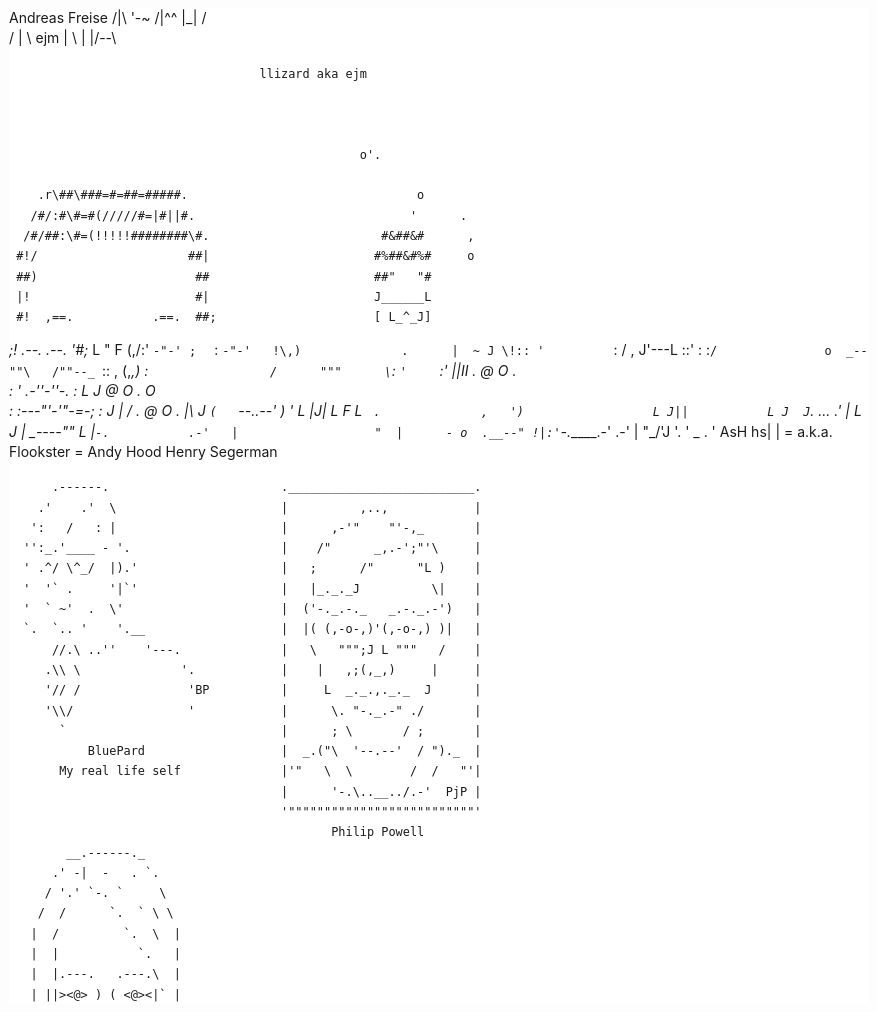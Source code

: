    Andreas Freise                  /|\        '-~ /|^^      |_| /\
                                  / | \   ejm     | \       | |/--\

                                       llizard aka ejm



                                                     o'.

        .r\##\###=#=##=#####.                                o
       /#/:#\#=#(/////#=|#||#.                              '      .
      /#/##:\#=(!!!!!########\#.                        #&##&#      ,
     #!/                     ##|                       #%##&#%#     o
     ##)                      ##                       ##"   "#
     |!                       #|                       J______L
     #!  ,==.           .==.  ##;                      [ L_^_J]
   _;!  _.--._         _.--._ '#;_                      L  "  F
  (,/:'  `-"-' ;  `  : `-"-'   !\,)              .      |  ~ J
  \!:: '  `  `    `    `  `     : /              ,      J'---L
   \::'            :           :`/               o  _--""\   /""--_
    `::     ,   (,_,)          :`                  /      """      \
     `:          ` '     `    :'               \||II    . @ O .     \
      :   '  _.-''-''-._      :                 L  J    @ O . O      \
      :     :---"'-'"-=-;     :                 J  | /  . @ O .  |\ _J
      ` (    `--.___.--'    ) '                  L |J|           L F  L
       `  .              ,   ')                  L J||           L J  J
        `.      _..._      .' |                  L J |      _----""    L
         |`-.           .-'   |                   "  |      - o  .__--"
         !|:'`-._____.-'   .-'                       |      "_/'J
          '. '    _    . '  AsH                    hs|           |
          = a.k.a. Flookster =
               Andy Hood                            Henry Segerman



          .------.                        .__________________________.
        .'    .'  \                       |          ,..,            |
       ':   /   : |                       |      ,-'"    "'-,_       |
      '':_.'____ - '.                     |    /"      _,.-';"'\     |
      ' .^/ \^_/  |).'                    |   ;      /"      "L )    |
      '  '` .     '|`'                    |   |_._._J          \|    |
      '  ` ~'  .  \'                      |  ('-._.-._   _.-._.-')   |
      `.  `.. '    '.__                   |  |( (,-o-,)'(,-o-,) )|   |
          //.\ ..''    '---.              |   \   """;J L """   /    |
         .\\ \              '.            |    |   ,;(,_,)     |     |
         '// /               'BP          |     L  _._.,._._  J      |
         '\\/                '            |      \. "-._.-" ./       |
           `                              |      ; \       / ;       |
               BluePard                   |  _.("\  '--.--'  / ")._  |
           My real life self              |'"   \  \        /  /   "'|
                                          |      '-.\..__../.-'  PjP |
                                          '""""""""""""""""""""""""""'
                                                 Philip Powell
            __.------._
          .' -|  -   . `.
         / '.' `-. `     \
        /  /      `.  ` \ \
       |  /         `.  \  |
       |  |           `.   |
       |  |.---.   .---.\  |
       | ||><@> ) ( <@><|` |